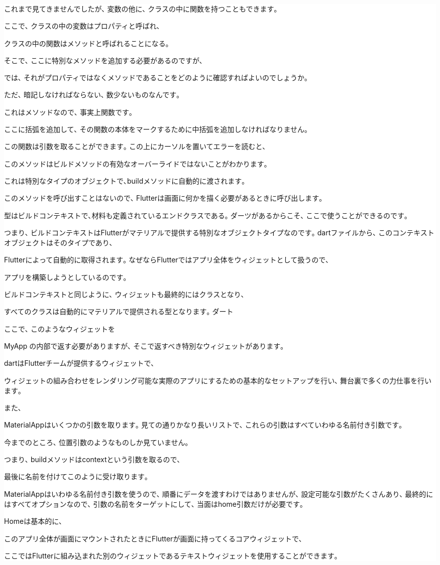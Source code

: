これまで見てきませんでしたが､ 変数の他に､ クラスの中に関数を持つこともできます｡

ここで､ クラスの中の変数はプロパティと呼ばれ､

クラスの中の関数はメソッドと呼ばれることになる｡

そこで､ ここに特別なメソッドを追加する必要があるのですが､

では､ それがプロパティではなくメソッドであることをどのように確認すればよいのでしょうか｡

ただ､ 暗記しなければならない､ 数少ないものなんです｡

これはメソッドなので､ 事実上関数です｡

ここに括弧を追加して､ その関数の本体をマークするために中括弧を追加しなければなりません｡

この関数は引数を取ることができます｡ この上にカーソルを置いてエラーを読むと､

このメソッドはビルドメソッドの有効なオーバーライドではないことがわかります｡

これは特別なタイプのオブジェクトで､buildメソッドに自動的に渡されます｡

このメソッドを呼び出すことはないので､ Flutterは画面に何かを描く必要があるときに呼び出します｡

型はビルドコンテキストで､材料も定義されているエンドクラスである｡ ダーツがあるからこそ､ ここで使うことができるのです｡

つまり､ ビルドコンテキストはFlutterがマテリアルで提供する特別なオブジェクトタイプなのです｡ dartファイルから､ このコンテキストオブジェクトはそのタイプであり､

Flutterによって自動的に取得されます｡ なぜならFlutterではアプリ全体をウィジェットとして扱うので､

アプリを構築しようとしているのです｡

ビルドコンテキストと同じように､ ウィジェットも最終的にはクラスとなり､

すべてのクラスは自動的にマテリアルで提供される型となります｡ ダート

ここで､ このようなウィジェットを

MyApp の内部で返す必要がありますが､ そこで返すべき特別なウィジェットがあります｡

dartはFlutterチームが提供するウィジェットで､

ウィジェットの組み合わせをレンダリング可能な実際のアプリにするための基本的なセットアップを行い､ 舞台裏で多くの力仕事を行います｡

また､

MaterialAppはいくつかの引数を取ります｡ 見ての通りかなり長いリストで､ これらの引数はすべていわゆる名前付き引数です｡

今までのところ､ 位置引数のようなものしか見ていません｡

つまり､ buildメソッドはcontextという引数を取るので､

最後に名前を付けてこのように受け取ります｡

 MaterialAppはいわゆる名前付き引数を使うので､
順番にデータを渡すわけではありませんが､
設定可能な引数がたくさんあり､ 最終的にはすべてオプションなので､
引数の名前をターゲットにして､ 当面はhome引数だけが必要です｡

Homeは基本的に､

このアプリ全体が画面にマウントされたときにFlutterが画面に持ってくるコアウィジェットで､

ここではFlutterに組み込まれた別のウィジェットであるテキストウィジェットを使用することができます｡
